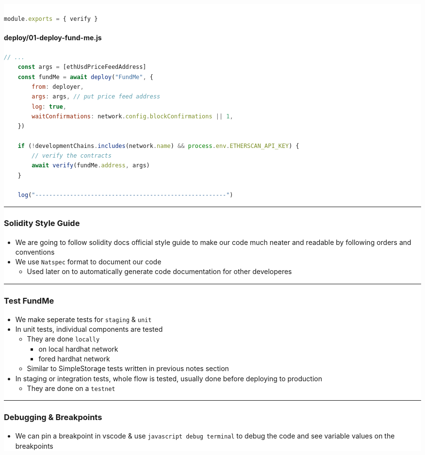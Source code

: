 ```js

module.exports = { verify }
```

#### deploy/01-deploy-fund-me.js

```js
// ...
    const args = [ethUsdPriceFeedAddress]
    const fundMe = await deploy("FundMe", {
        from: deployer,
        args: args, // put price feed address
        log: true,
        waitConfirmations: network.config.blockConfirmations || 1,
    })

    if (!developmentChains.includes(network.name) && process.env.ETHERSCAN_API_KEY) {
        // verify the contracts
        await verify(fundMe.address, args)
    }

    log("-------------------------------------------------------")
```

***

### Solidity Style Guide

* We are going to follow solidity docs official style guide to make our code much neater and readable by following orders and conventions
* We use `Natspec` format to document our code
  * Used later on to automatically generate code documentation for other developeres

***

### Test FundMe

* We make seperate tests for `staging` & `unit`
* In unit tests, individual components are tested
  * They are done `locally`
    * on local hardhat network
    * fored hardhat network
  * Similar to SimpleStorage tests written in previous notes section
* In staging or integration tests, whole flow is tested, usually done before deploying to production
  * They are done on a `testnet`

***

### Debugging & Breakpoints

* We can pin a breakpoint in vscode & use `javascript debug terminal` to debug the code and see variable values on the breakpoints
